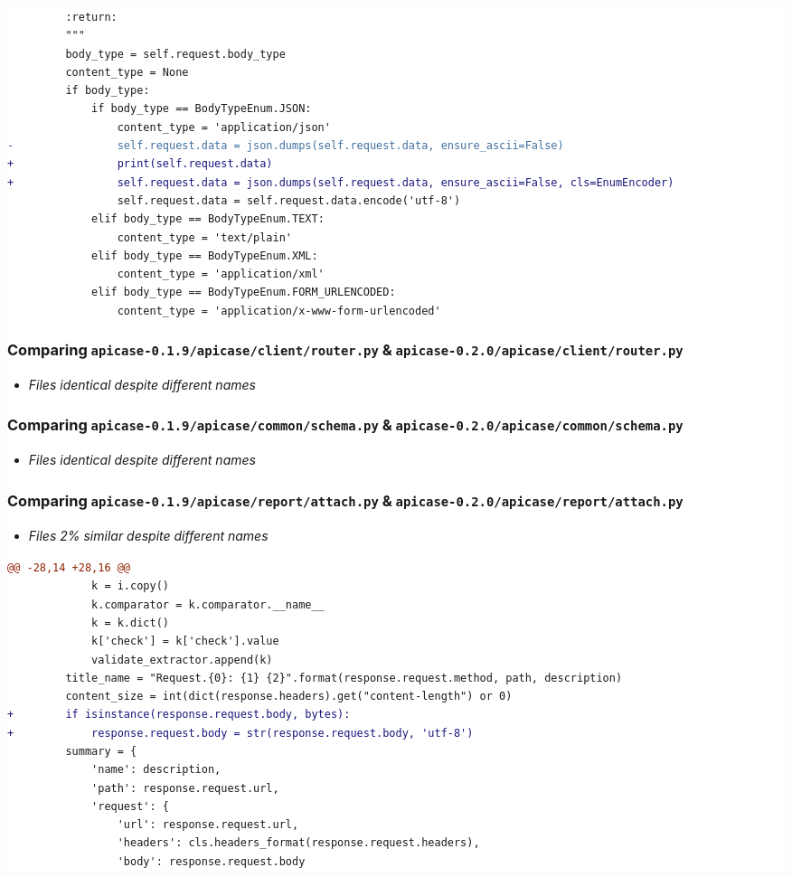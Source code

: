 ```diff
         :return:
         """
         body_type = self.request.body_type
         content_type = None
         if body_type:
             if body_type == BodyTypeEnum.JSON:
                 content_type = 'application/json'
-                self.request.data = json.dumps(self.request.data, ensure_ascii=False)
+                print(self.request.data)
+                self.request.data = json.dumps(self.request.data, ensure_ascii=False, cls=EnumEncoder)
                 self.request.data = self.request.data.encode('utf-8')
             elif body_type == BodyTypeEnum.TEXT:
                 content_type = 'text/plain'
             elif body_type == BodyTypeEnum.XML:
                 content_type = 'application/xml'
             elif body_type == BodyTypeEnum.FORM_URLENCODED:
                 content_type = 'application/x-www-form-urlencoded'
```

### Comparing `apicase-0.1.9/apicase/client/router.py` & `apicase-0.2.0/apicase/client/router.py`

 * *Files identical despite different names*

### Comparing `apicase-0.1.9/apicase/common/schema.py` & `apicase-0.2.0/apicase/common/schema.py`

 * *Files identical despite different names*

### Comparing `apicase-0.1.9/apicase/report/attach.py` & `apicase-0.2.0/apicase/report/attach.py`

 * *Files 2% similar despite different names*

```diff
@@ -28,14 +28,16 @@
             k = i.copy()
             k.comparator = k.comparator.__name__
             k = k.dict()
             k['check'] = k['check'].value
             validate_extractor.append(k)
         title_name = "Request.{0}: {1} {2}".format(response.request.method, path, description)
         content_size = int(dict(response.headers).get("content-length") or 0)
+        if isinstance(response.request.body, bytes):
+            response.request.body = str(response.request.body, 'utf-8')
         summary = {
             'name': description,
             'path': response.request.url,
             'request': {
                 'url': response.request.url,
                 'headers': cls.headers_format(response.request.headers),
                 'body': response.request.body
```
